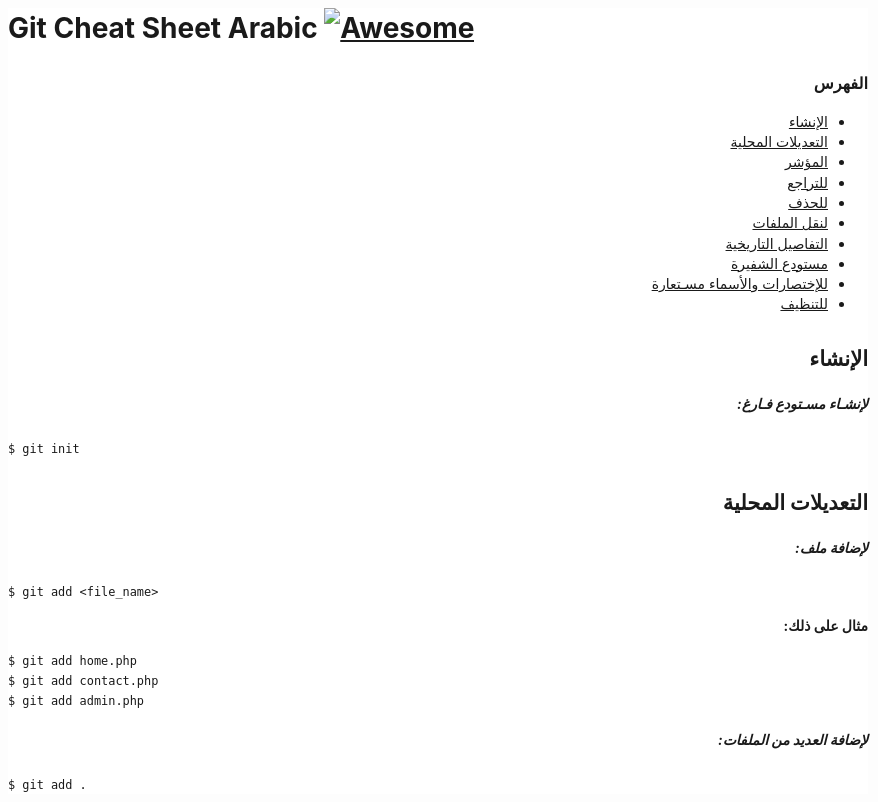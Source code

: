 Git Cheat Sheet Arabic [![Awesome](https://cdn.rawgit.com/sindresorhus/awesome/d7305f38d29fed78fa85652e3a63e154dd8e8829/media/badge.svg)](https://github.com/sindresorhus/awesome)
===============

<div dir = rtl>

### الفهرس
* [الإنشاء](#الإنشاء)
* [التعديلات المحلية](#التعديلات-المحلية)
* [المؤشر](#المؤشر)
* [للتراجع](#للتراجع)
* [للحذف](#للحذف)
* [لنقل الملفات](#لنقل-الملفات)
* [التفاصيل التاريخية](#التفاصيل-التاريخية)
* [مستودع الشفيرة](#مستودع-الشفيرة)
* [للإختصارات والأسماء مسـتعارة](#للإختصارات-والأسماء-مسـتعارة)
* [للتنظيف](#للتنظيف)

## الإنشاء

##### لإنشـاء مسـتودع فـارغ:

<div dir = ltr>

```
$ git init 
```
</div>

## التعديلات المحلية

##### لإضافة ملف:

<div dir = ltr>

```
$ git add <file_name>
```
</div>

__مثال على ذلك:__

<div dir = ltr>

```
$ git add home.php
$ git add contact.php
$ git add admin.php
```
</div>

##### لإضافة العديد من الملفات:

<div dir = ltr>

```
$ git add .
```
</div>
